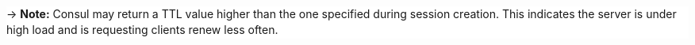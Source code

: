 
-> **Note:** Consul may return a TTL value higher than the one specified during session creation. This indicates the server is under high load and is requesting clients renew less often.
